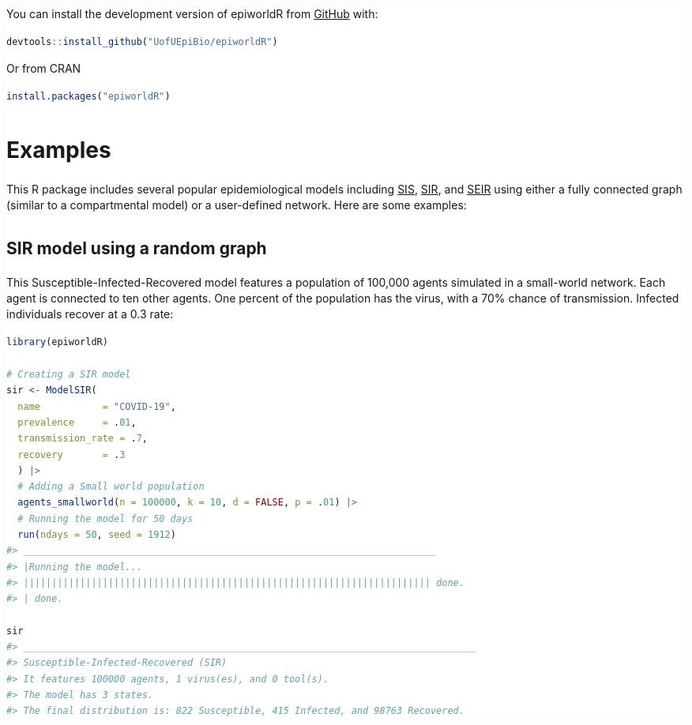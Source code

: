 You can install the development version of epiworldR from
[GitHub](https://github.com/) with:

``` r
devtools::install_github("UofUEpiBio/epiworldR")
```

Or from CRAN

``` r
install.packages("epiworldR")
```

# Examples

This R package includes several popular epidemiological models including
<a
href="https://en.wikipedia.org/w/index.php?title=Compartmental_models_in_epidemiology&amp;oldid=1155757336#Variations_on_the_basic_SIR_model"
target="_blank">SIS</a>, <a
href="https://en.wikipedia.org/w/index.php?title=Compartmental_models_in_epidemiology&amp;oldid=1155757336#The_SIR_model"
target="_blank">SIR</a>, and <a
href="https://en.wikipedia.org/w/index.php?title=Compartmental_models_in_epidemiology&amp;oldid=1155757336#The_SEIR_model"
target="_blank">SEIR</a> using either a fully connected graph (similar
to a compartmental model) or a user-defined network. Here are some
examples:

## SIR model using a random graph

This Susceptible-Infected-Recovered model features a population of
100,000 agents simulated in a small-world network. Each agent is
connected to ten other agents. One percent of the population has the
virus, with a 70% chance of transmission. Infected individuals recover
at a 0.3 rate:

``` r
library(epiworldR)

# Creating a SIR model
sir <- ModelSIR(
  name           = "COVID-19",
  prevalence     = .01,
  transmission_rate = .7,
  recovery       = .3
  ) |>
  # Adding a Small world population 
  agents_smallworld(n = 100000, k = 10, d = FALSE, p = .01) |>
  # Running the model for 50 days
  run(ndays = 50, seed = 1912)
#> _________________________________________________________________________
#> |Running the model...
#> |||||||||||||||||||||||||||||||||||||||||||||||||||||||||||||||||||||||| done.
#> | done.

sir
#> ________________________________________________________________________________
#> Susceptible-Infected-Recovered (SIR)
#> It features 100000 agents, 1 virus(es), and 0 tool(s).
#> The model has 3 states.
#> The final distribution is: 822 Susceptible, 415 Infected, and 98763 Recovered.
```
